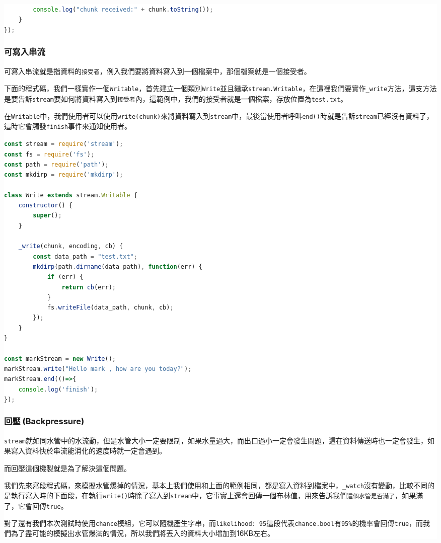 ```js
        console.log("chunk received:" + chunk.toString()); 
    }
});
```

### 可寫入串流
可寫入串流就是指資料的`接受者`，例入我們要將資料寫入到一個檔案中，那個檔案就是一個接受者。

下面的程式碼，我們一樣實作一個`Writable`，首先建立一個類別`Write`並且繼承`stream.Writable`，在這裡我們要實作`_write`方法，這支方法是要告訴`stream`要如何將資料寫入到`接受者`內，這範例中，我們的接受者就是一個檔案，存放位置為`test.txt`。

在`Writable`中，我們使用者可以使用`write(chunk)`來將資料寫入到`stream`中，最後當使用者呼叫`end()`時就是告訴`stream`已經沒有資料了，這時它會觸發`finish`事件來通知使用者。

```js
const stream = require('stream');
const fs = require('fs');
const path = require('path');
const mkdirp = require('mkdirp');

class Write extends stream.Writable {
    constructor() {
        super();
    }

    _write(chunk, encoding, cb) {
        const data_path = "test.txt";
        mkdirp(path.dirname(data_path), function(err) {
            if (err) {
                return cb(err);
            }
            fs.writeFile(data_path, chunk, cb);
        });
    }
}

const markStream = new Write();
markStream.write("Hello mark , how are you today?");
markStream.end(()=>{
    console.log('finish');
});
```

### 回壓 (Backpressure)
`stream`就如同水管中的水流動，但是水管大小一定要限制，如果水量過大，而出口過小一定會發生問題，這在資料傳送時也一定會發生，如果寫入資料快於串流能消化的速度時就一定會遇到。

而回壓這個機製就是為了解決這個問題。

我們先來寫段程式碼，來模擬水管爆掉的情況，基本上我們使用和上面的範例相同，都是寫入資料到檔案中，`_watch`沒有變動，比較不同的是執行寫入時的下面段，在執行`write()`時除了寫入到`stream`中，它事實上還會回傳一個布林值，用來告訴我們`這個水管是否滿了`，如果滿了，它會回傳`true`。

對了還有我們本次測試時使用`chance`模組，它可以隨機產生字串，而`likelihood: 95`這段代表`chance.bool`有`95%`的機率會回傳`true`，而我們為了盡可能的模擬出水管爆滿的情況，所以我們將丟入的資料大小增加到16KB左右。
